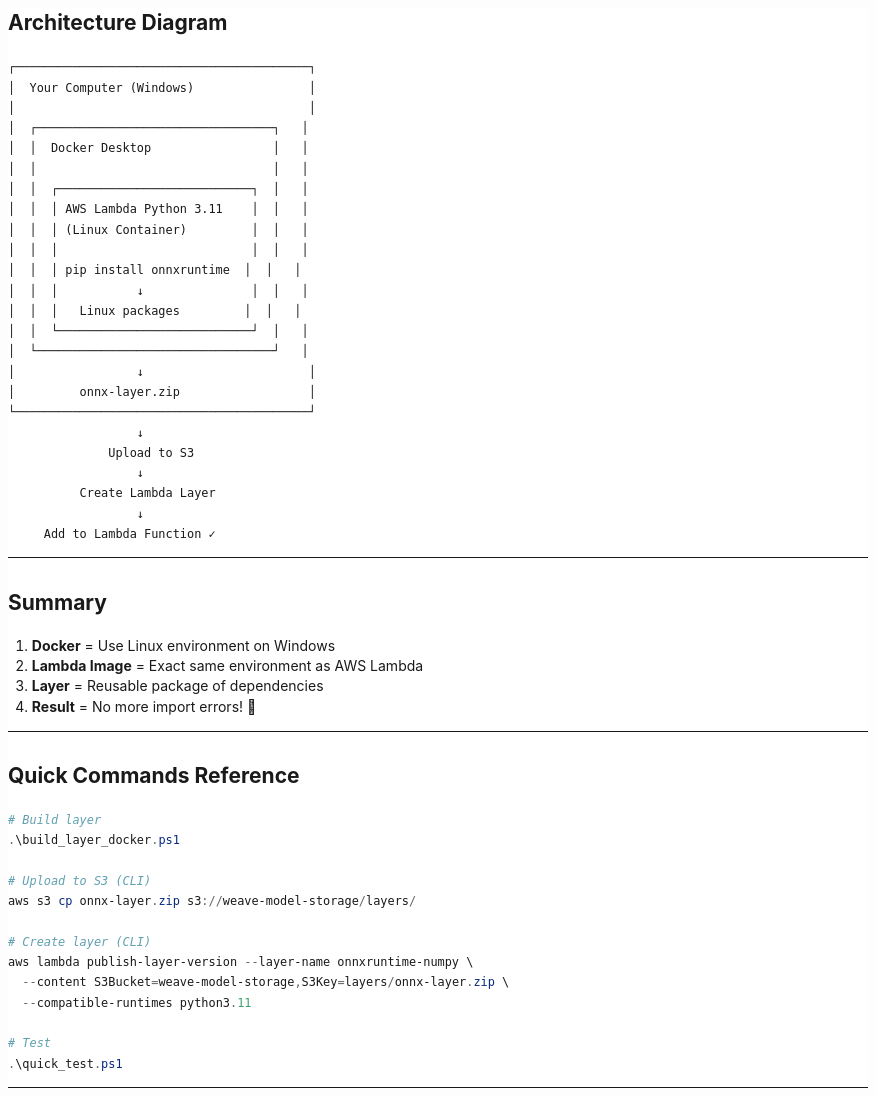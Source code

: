 ## Architecture Diagram

```
┌─────────────────────────────────────────┐
│  Your Computer (Windows)                │
│                                         │
│  ┌─────────────────────────────────┐   │
│  │  Docker Desktop                 │   │
│  │                                 │   │
│  │  ┌───────────────────────────┐  │   │
│  │  │ AWS Lambda Python 3.11    │  │   │
│  │  │ (Linux Container)         │  │   │
│  │  │                           │  │   │
│  │  │ pip install onnxruntime  │  │   │
│  │  │           ↓               │  │   │
│  │  │   Linux packages         │  │   │
│  │  └───────────────────────────┘  │   │
│  └─────────────────────────────────┘   │
│                 ↓                       │
│         onnx-layer.zip                  │
└─────────────────────────────────────────┘
                  ↓
              Upload to S3
                  ↓
          Create Lambda Layer
                  ↓
     Add to Lambda Function ✓
```

---

## Summary

1. **Docker** = Use Linux environment on Windows
2. **Lambda Image** = Exact same environment as AWS Lambda
3. **Layer** = Reusable package of dependencies
4. **Result** = No more import errors! 🎉

---

## Quick Commands Reference

```powershell
# Build layer
.\build_layer_docker.ps1

# Upload to S3 (CLI)
aws s3 cp onnx-layer.zip s3://weave-model-storage/layers/

# Create layer (CLI)
aws lambda publish-layer-version --layer-name onnxruntime-numpy \
  --content S3Bucket=weave-model-storage,S3Key=layers/onnx-layer.zip \
  --compatible-runtimes python3.11

# Test
.\quick_test.ps1
```

---